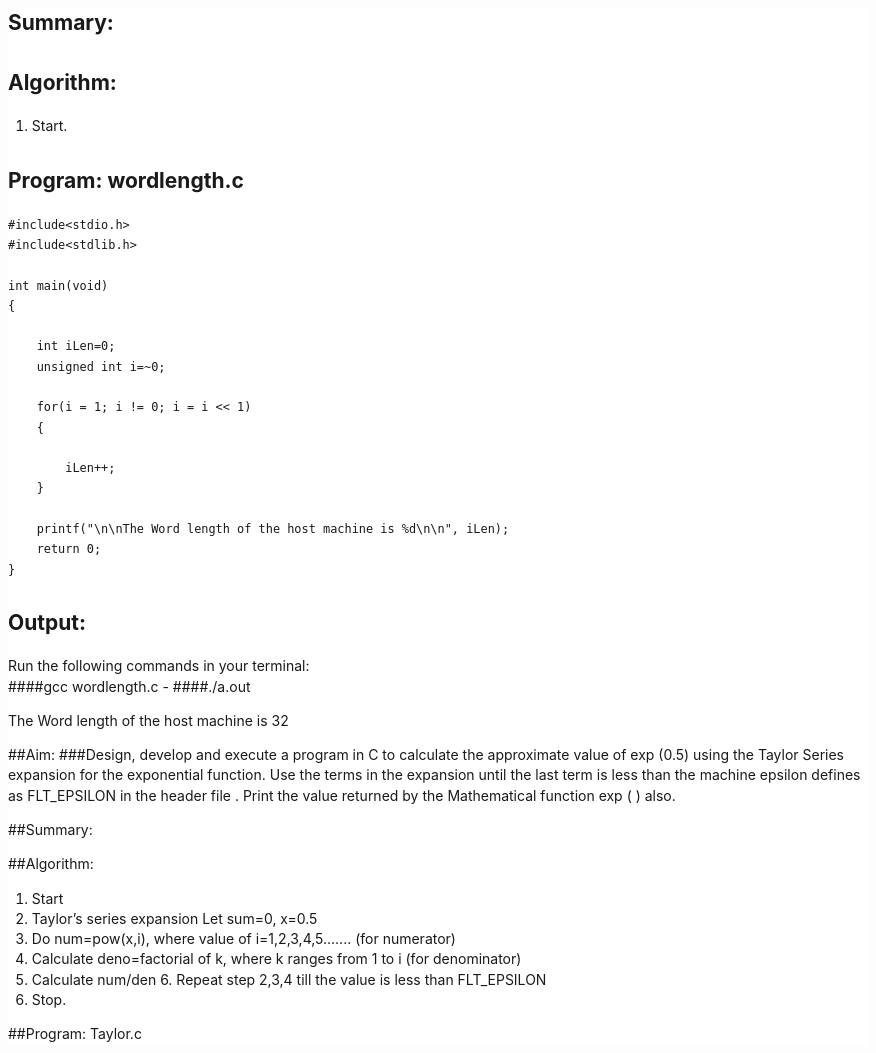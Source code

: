 ## Summary:  
>
## Algorithm:
1. Start.
  
## Program: wordlength.c

	#include<stdio.h>
	#include<stdlib.h>

	int main(void)
	{

		int iLen=0;
		unsigned int i=~0;

		for(i = 1; i != 0; i = i << 1)
		{

			iLen++;
		}

		printf("\n\nThe Word length of the host machine is %d\n\n", iLen);
		return 0;
	}


## Output:

Run the following commands in your terminal:<br>
####gcc wordlength.c -
####./a.out

The Word length of the host machine is 32
<DIV style='page-break-after:always'></DIV>##Aim:
###Design, develop and execute a program in C to calculate the approximate value of exp (0.5) using the Taylor Series expansion for the exponential function. Use the terms in the expansion until the last term is less than the machine epsilon defines as FLT_EPSILON in the header file <float.h>. Print the value returned by the Mathematical function exp ( ) also.

##Summary:

##Algorithm:
1. Start
2. Taylor’s series expansion
		Let sum=0, x=0.5
3. Do num=pow(x,i), where value of i=1,2,3,4,5.......  (for numerator)
4. Calculate deno=factorial of k, where k ranges from 1 to i  (for denominator)
5. Calculate num/den 6. Repeat step 2,3,4 till the value is less than FLT_EPSILON
7. Stop.

##Program: Taylor.c
